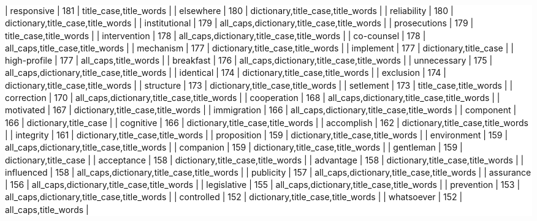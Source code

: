 | responsive | 181 | title_case,title_words |
| elsewhere | 180 | dictionary,title_case,title_words |
| reliability | 180 | dictionary,title_case,title_words |
| institutional | 179 | all_caps,dictionary,title_case,title_words |
| prosecutions | 179 | title_case,title_words |
| intervention | 178 | all_caps,dictionary,title_case,title_words |
| co-counsel | 178 | all_caps,title_case,title_words |
| mechanism | 177 | dictionary,title_case,title_words |
| implement | 177 | dictionary,title_case |
| high-profile | 177 | all_caps,title_words |
| breakfast | 176 | all_caps,dictionary,title_case,title_words |
| unnecessary | 175 | all_caps,dictionary,title_case,title_words |
| identical | 174 | dictionary,title_case,title_words |
| exclusion | 174 | dictionary,title_case,title_words |
| structure | 173 | dictionary,title_case,title_words |
| setlement | 173 | title_case,title_words |
| correction | 170 | all_caps,dictionary,title_case,title_words |
| cooperation | 168 | all_caps,dictionary,title_case,title_words |
| motivated | 167 | dictionary,title_case,title_words |
| immigration | 166 | all_caps,dictionary,title_case,title_words |
| component | 166 | dictionary,title_case |
| cognitive | 166 | dictionary,title_case,title_words |
| accomplish | 162 | dictionary,title_case,title_words |
| integrity | 161 | dictionary,title_case,title_words |
| proposition | 159 | dictionary,title_case,title_words |
| environment | 159 | all_caps,dictionary,title_case,title_words |
| companion | 159 | dictionary,title_case,title_words |
| gentleman | 159 | dictionary,title_case |
| acceptance | 158 | dictionary,title_case,title_words |
| advantage | 158 | dictionary,title_case,title_words |
| influenced | 158 | all_caps,dictionary,title_case,title_words |
| publicity | 157 | all_caps,dictionary,title_case,title_words |
| assurance | 156 | all_caps,dictionary,title_case,title_words |
| legislative | 155 | all_caps,dictionary,title_case,title_words |
| prevention | 153 | all_caps,dictionary,title_case,title_words |
| controlled | 152 | dictionary,title_case,title_words |
| whatsoever | 152 | all_caps,title_words |